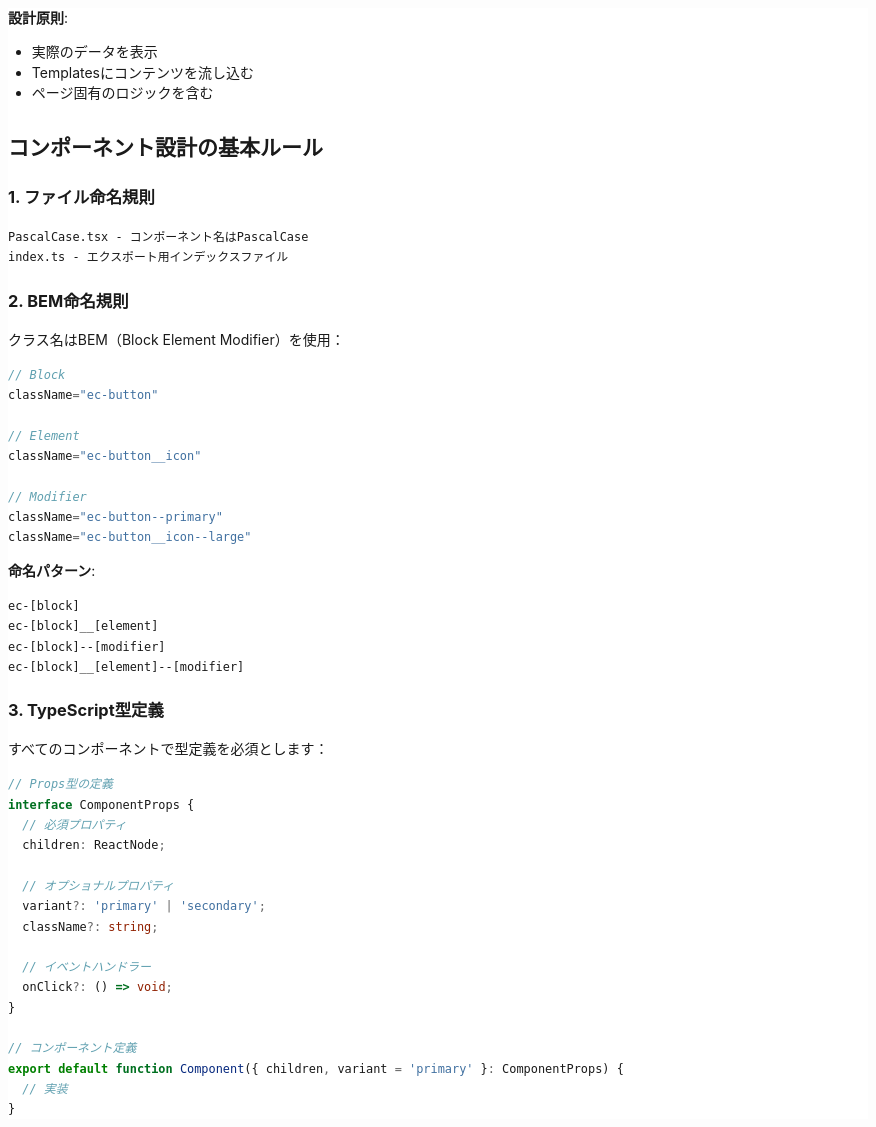 **設計原則**:
- 実際のデータを表示
- Templatesにコンテンツを流し込む
- ページ固有のロジックを含む

## コンポーネント設計の基本ルール

### 1. ファイル命名規則

```
PascalCase.tsx - コンポーネント名はPascalCase
index.ts - エクスポート用インデックスファイル
```

### 2. BEM命名規則

クラス名はBEM（Block Element Modifier）を使用：

```typescript
// Block
className="ec-button"

// Element
className="ec-button__icon"

// Modifier
className="ec-button--primary"
className="ec-button__icon--large"
```

**命名パターン**:
```
ec-[block]
ec-[block]__[element]
ec-[block]--[modifier]
ec-[block]__[element]--[modifier]
```

### 3. TypeScript型定義

すべてのコンポーネントで型定義を必須とします：

```typescript
// Props型の定義
interface ComponentProps {
  // 必須プロパティ
  children: ReactNode;

  // オプショナルプロパティ
  variant?: 'primary' | 'secondary';
  className?: string;

  // イベントハンドラー
  onClick?: () => void;
}

// コンポーネント定義
export default function Component({ children, variant = 'primary' }: ComponentProps) {
  // 実装
}
```
